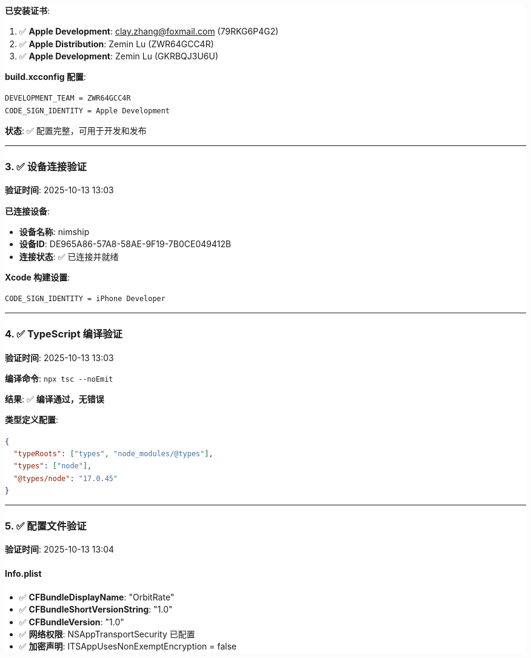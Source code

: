 **已安装证书**:
1. ✅ **Apple Development**: clay.zhang@foxmail.com (79RKG6P4G2)
2. ✅ **Apple Distribution**: Zemin Lu (ZWR64GCC4R)
3. ✅ **Apple Development**: Zemin Lu (GKRBQJ3U6U)

**build.xcconfig 配置**:
```xcconfig
DEVELOPMENT_TEAM = ZWR64GCC4R
CODE_SIGN_IDENTITY = Apple Development
```

**状态**: ✅ 配置完整，可用于开发和发布

---

### 3. ✅ 设备连接验证

**验证时间**: 2025-10-13 13:03

**已连接设备**:
- **设备名称**: nimship
- **设备ID**: DE965A86-57A8-58AE-9F19-7B0CE049412B
- **连接状态**: ✅ 已连接并就绪

**Xcode 构建设置**:
```
CODE_SIGN_IDENTITY = iPhone Developer
```

---

### 4. ✅ TypeScript 编译验证

**验证时间**: 2025-10-13 13:03

**编译命令**: `npx tsc --noEmit`

**结果**: ✅ **编译通过，无错误**

**类型定义配置**:
```json
{
  "typeRoots": ["types", "node_modules/@types"],
  "types": ["node"],
  "@types/node": "17.0.45"
}
```

---

### 5. ✅ 配置文件验证

**验证时间**: 2025-10-13 13:04

#### Info.plist
- ✅ **CFBundleDisplayName**: "OrbitRate"
- ✅ **CFBundleShortVersionString**: "1.0"
- ✅ **CFBundleVersion**: "1.0"
- ✅ **网络权限**: NSAppTransportSecurity 已配置
- ✅ **加密声明**: ITSAppUsesNonExemptEncryption = false
